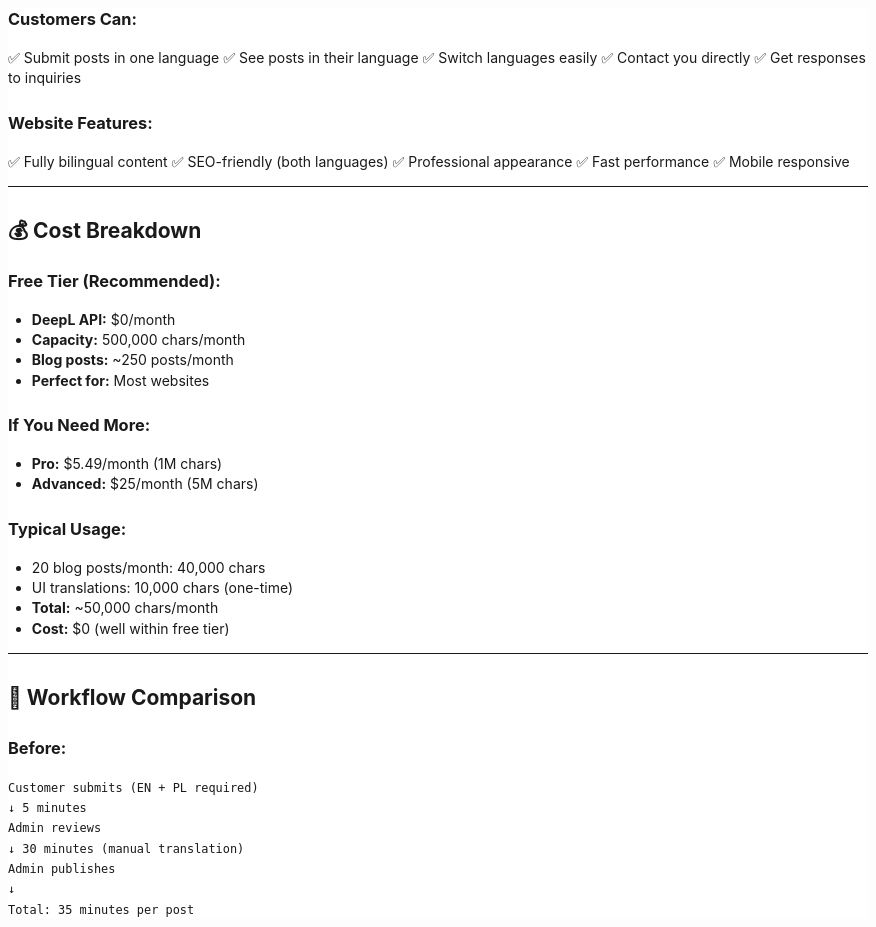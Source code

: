### Customers Can:
✅ Submit posts in one language
✅ See posts in their language
✅ Switch languages easily
✅ Contact you directly
✅ Get responses to inquiries

### Website Features:
✅ Fully bilingual content
✅ SEO-friendly (both languages)
✅ Professional appearance
✅ Fast performance
✅ Mobile responsive

---

## 💰 Cost Breakdown

### Free Tier (Recommended):
- **DeepL API:** $0/month
- **Capacity:** 500,000 chars/month
- **Blog posts:** ~250 posts/month
- **Perfect for:** Most websites

### If You Need More:
- **Pro:** $5.49/month (1M chars)
- **Advanced:** $25/month (5M chars)

### Typical Usage:
- 20 blog posts/month: 40,000 chars
- UI translations: 10,000 chars (one-time)
- **Total:** ~50,000 chars/month
- **Cost:** $0 (well within free tier)

---

## 🔄 Workflow Comparison

### Before:
```
Customer submits (EN + PL required)
↓ 5 minutes
Admin reviews
↓ 30 minutes (manual translation)
Admin publishes
↓
Total: 35 minutes per post
```
